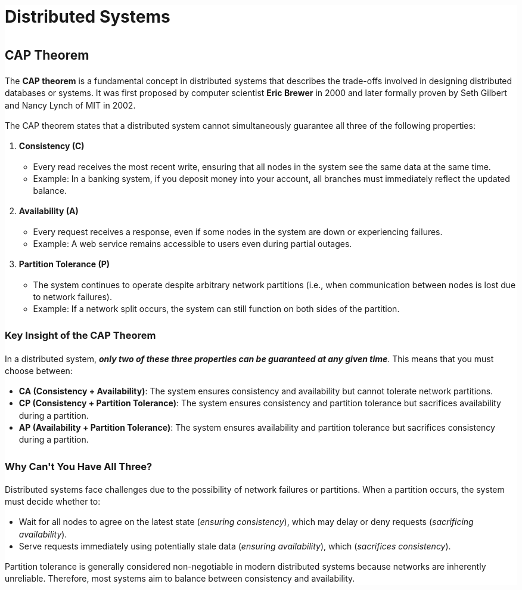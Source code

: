 # Distributed Systems

## CAP Theorem

The **CAP theorem** is a fundamental concept in distributed systems that describes the trade-offs involved in designing distributed databases or systems. It was first proposed by computer scientist **Eric Brewer** in 2000 and later formally proven by Seth Gilbert and Nancy Lynch of MIT in 2002.

The CAP theorem states that a distributed system cannot simultaneously guarantee all three of the following properties:

1. **Consistency (C)**

   - Every read receives the most recent write, ensuring that all nodes in the system see the same data at the same time.
   - Example: In a banking system, if you deposit money into your account, all branches must immediately reflect the updated balance.

2. **Availability (A)**

   - Every request receives a response, even if some nodes in the system are down or experiencing failures.
   - Example: A web service remains accessible to users even during partial outages.

3. **Partition Tolerance (P)**
   - The system continues to operate despite arbitrary network partitions (i.e., when communication between nodes is lost due to network failures).
   - Example: If a network split occurs, the system can still function on both sides of the partition.

### Key Insight of the CAP Theorem

In a distributed system, **_only two of these three properties can be guaranteed at any given time_**. This means that you must choose between:

- **CA (Consistency + Availability)**: The system ensures consistency and availability but cannot tolerate network partitions.
- **CP (Consistency + Partition Tolerance)**: The system ensures consistency and partition tolerance but sacrifices availability during a partition.
- **AP (Availability + Partition Tolerance)**: The system ensures availability and partition tolerance but sacrifices consistency during a partition.

### Why Can't You Have All Three?

Distributed systems face challenges due to the possibility of network failures or partitions. When a partition occurs, the system must decide whether to:

- Wait for all nodes to agree on the latest state (_ensuring consistency_), which may delay or deny requests (_sacrificing availability_).
- Serve requests immediately using potentially stale data (_ensuring availability_), which (_sacrifices consistency_).

Partition tolerance is generally considered non-negotiable in modern distributed systems because networks are inherently unreliable. Therefore, most systems aim to balance between consistency and availability.
